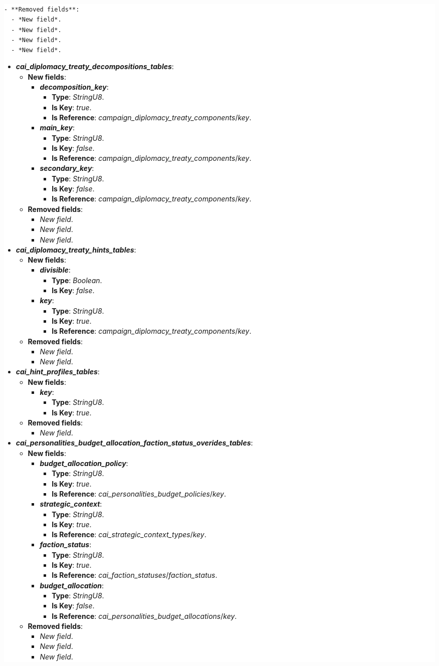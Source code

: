     - **Removed fields**:
      - *New field*.
      - *New field*.
      - *New field*.
      - *New field*.
  - ***cai_diplomacy_treaty_decompositions_tables***:
    - **New fields**:
      - ***decomposition_key***:
        - **Type**: *StringU8*.
        - **Is Key**: *true*.
        - **Is Reference**: *campaign_diplomacy_treaty_components*/*key*.
      - ***main_key***:
        - **Type**: *StringU8*.
        - **Is Key**: *false*.
        - **Is Reference**: *campaign_diplomacy_treaty_components*/*key*.
      - ***secondary_key***:
        - **Type**: *StringU8*.
        - **Is Key**: *false*.
        - **Is Reference**: *campaign_diplomacy_treaty_components*/*key*.
    - **Removed fields**:
      - *New field*.
      - *New field*.
      - *New field*.
  - ***cai_diplomacy_treaty_hints_tables***:
    - **New fields**:
      - ***divisible***:
        - **Type**: *Boolean*.
        - **Is Key**: *false*.
      - ***key***:
        - **Type**: *StringU8*.
        - **Is Key**: *true*.
        - **Is Reference**: *campaign_diplomacy_treaty_components*/*key*.
    - **Removed fields**:
      - *New field*.
      - *New field*.
  - ***cai_hint_profiles_tables***:
    - **New fields**:
      - ***key***:
        - **Type**: *StringU8*.
        - **Is Key**: *true*.
    - **Removed fields**:
      - *New field*.
  - ***cai_personalities_budget_allocation_faction_status_overides_tables***:
    - **New fields**:
      - ***budget_allocation_policy***:
        - **Type**: *StringU8*.
        - **Is Key**: *true*.
        - **Is Reference**: *cai_personalities_budget_policies*/*key*.
      - ***strategic_context***:
        - **Type**: *StringU8*.
        - **Is Key**: *true*.
        - **Is Reference**: *cai_strategic_context_types*/*key*.
      - ***faction_status***:
        - **Type**: *StringU8*.
        - **Is Key**: *true*.
        - **Is Reference**: *cai_faction_statuses*/*faction_status*.
      - ***budget_allocation***:
        - **Type**: *StringU8*.
        - **Is Key**: *false*.
        - **Is Reference**: *cai_personalities_budget_allocations*/*key*.
    - **Removed fields**:
      - *New field*.
      - *New field*.
      - *New field*.